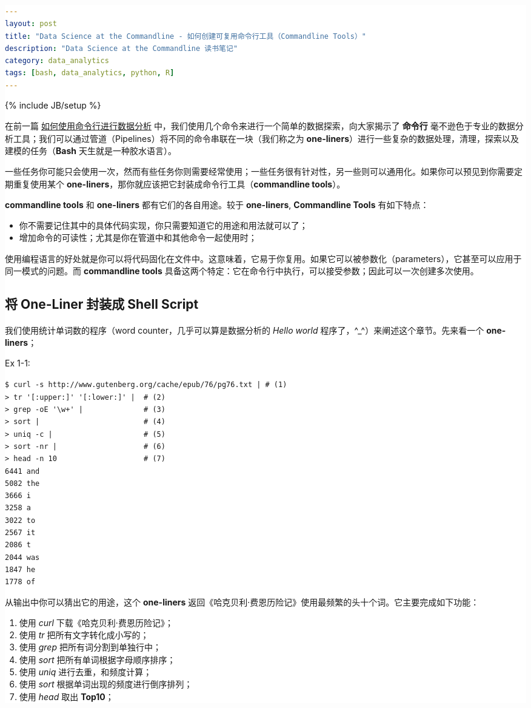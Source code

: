 ```yaml
---
layout: post
title: "Data Science at the Commandline - 如何创建可复用命令行工具（Commandline Tools）"
description: "Data Science at the Commandline 读书笔记"
category: data_analytics
tags: [bash, data_analytics, python, R]
---
```

{% include JB/setup %}

在前一篇 [如何使用命令行进行数据分析](http://n3xtchen.github.io/n3xtchen/data_analytics/2014/10/30/data-science-at-the-command---a-real-world-use-case/) 中，我们使用几个命令来进行一个简单的数据探索，向大家揭示了 **命令行** 毫不逊色于专业的数据分析工具；我们可以通过管道（Pipelines）将不同的命令串联在一块（我们称之为 **one-liners**）进行一些复杂的数据处理，清理，探索以及建模的任务（**Bash** 天生就是一种胶水语言）。

一些任务你可能只会使用一次，然而有些任务你则需要经常使用；一些任务很有针对性，另一些则可以通用化。如果你可以预见到你需要定期重复使用某个 **one-liners**，那你就应该把它封装成命令行工具（**commandline tools**）。

**commandline tools** 和 **one-liners** 都有它们的各自用途。较于 **one-liners**, **Commandline Tools** 有如下特点：

* 你不需要记住其中的具体代码实现，你只需要知道它的用途和用法就可以了；
* 增加命令的可读性；尤其是你在管道中和其他命令一起使用时；

使用编程语言的好处就是你可以将代码固化在文件中。这意味着，它易于你复用。如果它可以被参数化（parameters），它甚至可以应用于同一模式的问题。而 **commandline tools** 具备这两个特定：它在命令行中执行，可以接受参数；因此可以一次创建多次使用。



## 将 **One-Liner** 封装成 **Shell Script**

我们使用统计单词数的程序（word counter，几乎可以算是数据分析的 *Hello world* 程序了，^_^）来阐述这个章节。先来看一个 **one-liners**；

Ex 1-1:
	
	$ curl -s http://www.gutenberg.org/cache/epub/76/pg76.txt | # (1)
	> tr '[:upper:]' '[:lower:]' |	# (2)
    > grep -oE '\w+' |				# (3)
	> sort |						# (4)
	> uniq -c | 					# (5)
	> sort -nr | 					# (6)
	> head -n 10					# (7)
	6441 and
	5082 the
	3666 i
	3258 a
	3022 to
	2567 it
	2086 t
	2044 was
	1847 he
	1778 of

从输出中你可以猜出它的用途，这个 **one-liners** 返回《哈克贝利·费恩历险记》使用最频繁的头十个词。它主要完成如下功能：

1.	使用 *curl* 下载《哈克贝利·费恩历险记》；
2.	使用 *tr* 把所有文字转化成小写的；
3.	使用 *grep* 把所有词分割到单独行中；
4.	使用 *sort* 把所有单词根据字母顺序排序；
5.	使用 *uniq* 进行去重，和频度计算；
6.	使用 *sort* 根据单词出现的频度进行倒序排列；
7.	使用 *head* 取出 **Top10**；
